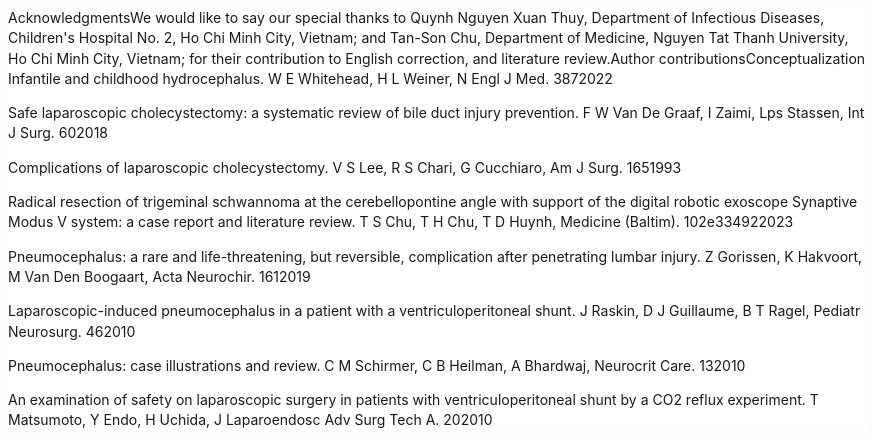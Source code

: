 AcknowledgmentsWe would like to say our special thanks to Quynh Nguyen Xuan Thuy, Department of Infectious Diseases, Children's Hospital No. 2, Ho Chi Minh City, Vietnam; and Tan-Son Chu, Department of Medicine, Nguyen Tat Thanh University, Ho Chi Minh City, Vietnam; for their contribution to English correction, and literature review.Author contributionsConceptualization
Infantile and childhood hydrocephalus. W E Whitehead, H L Weiner, N Engl J Med. 3872022

Safe laparoscopic cholecystectomy: a systematic review of bile duct injury prevention. F W Van De Graaf, I Zaimi, Lps Stassen, Int J Surg. 602018

Complications of laparoscopic cholecystectomy. V S Lee, R S Chari, G Cucchiaro, Am J Surg. 1651993

Radical resection of trigeminal schwannoma at the cerebellopontine angle with support of the digital robotic exoscope Synaptive Modus V system: a case report and literature review. T S Chu, T H Chu, T D Huynh, Medicine (Baltim). 102e334922023

Pneumocephalus: a rare and life-threatening, but reversible, complication after penetrating lumbar injury. Z Gorissen, K Hakvoort, M Van Den Boogaart, Acta Neurochir. 1612019

Laparoscopic-induced pneumocephalus in a patient with a ventriculoperitoneal shunt. J Raskin, D J Guillaume, B T Ragel, Pediatr Neurosurg. 462010

Pneumocephalus: case illustrations and review. C M Schirmer, C B Heilman, A Bhardwaj, Neurocrit Care. 132010

An examination of safety on laparoscopic surgery in patients with ventriculoperitoneal shunt by a CO2 reflux experiment. T Matsumoto, Y Endo, H Uchida, J Laparoendosc Adv Surg Tech A. 202010